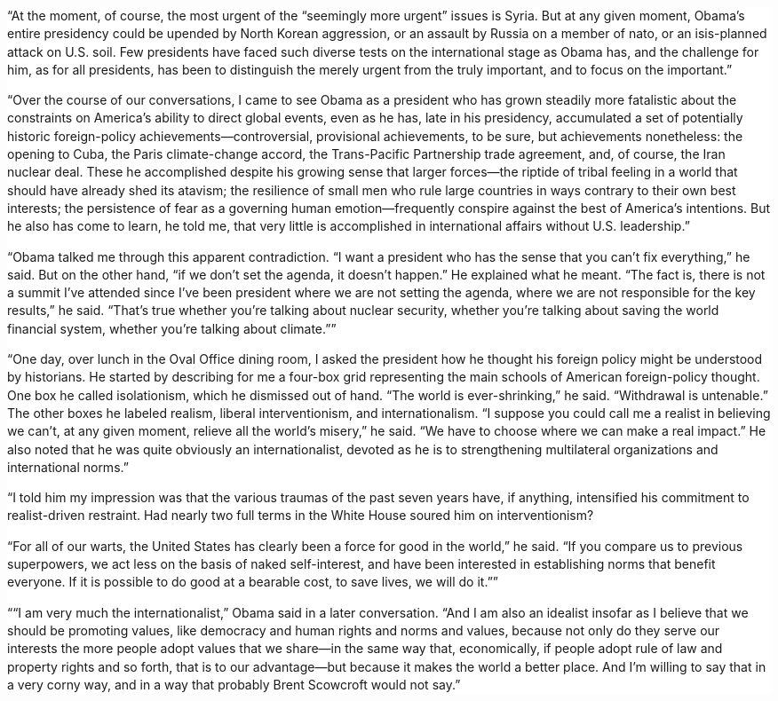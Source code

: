 
“At the moment, of course, the most urgent of the “seemingly more urgent” issues is Syria. But at any given moment, Obama’s entire presidency could be upended by North Korean aggression, or an assault by Russia on a member of nato, or an isis-planned attack on U.S. soil. Few presidents have faced such diverse tests on the international stage as Obama has, and the challenge for him, as for all presidents, has been to distinguish the merely urgent from the truly important, and to focus on the important.”


“Over the course of our conversations, I came to see Obama as a president who has grown steadily more fatalistic about the constraints on America’s ability to direct global events, even as he has, late in his presidency, accumulated a set of potentially historic foreign-policy achievements—controversial, provisional achievements, to be sure, but achievements nonetheless: the opening to Cuba, the Paris climate-change accord, the Trans-Pacific Partnership trade agreement, and, of course, the Iran nuclear deal. These he accomplished despite his growing sense that larger forces—the riptide of tribal feeling in a world that should have already shed its atavism; the resilience of small men who rule large countries in ways contrary to their own best interests; the persistence of fear as a governing human emotion—frequently conspire against the best of America’s intentions. But he also has come to learn, he told me, that very little is accomplished in international affairs without U.S. leadership.”


“Obama talked me through this apparent contradiction. “I want a president who has the sense that you can’t fix everything,” he said. But on the other hand, “if we don’t set the agenda, it doesn’t happen.” He explained what he meant. “The fact is, there is not a summit I’ve attended since I’ve been president where we are not setting the agenda, where we are not responsible for the key results,” he said. “That’s true whether you’re talking about nuclear security, whether you’re talking about saving the world financial system, whether you’re talking about climate.””


“One day, over lunch in the Oval Office dining room, I asked the president how he thought his foreign policy might be understood by historians. He started by describing for me a four-box grid representing the main schools of American foreign-policy thought. One box he called isolationism, which he dismissed out of hand. “The world is ever-shrinking,” he said. “Withdrawal is untenable.” The other boxes he labeled realism, liberal interventionism, and internationalism. “I suppose you could call me a realist in believing we can’t, at any given moment, relieve all the world’s misery,” he said. “We have to choose where we can make a real impact.” He also noted that he was quite obviously an internationalist, devoted as he is to strengthening multilateral organizations and international norms.”


“I told him my impression was that the various traumas of the past seven years have, if anything, intensified his commitment to realist-driven restraint. Had nearly two full terms in the White House soured him on interventionism?


“For all of our warts, the United States has clearly been a force for good in the world,” he said. “If you compare us to previous superpowers, we act less on the basis of naked self-interest, and have been interested in establishing norms that benefit everyone. If it is possible to do good at a bearable cost, to save lives, we will do it.””


““I am very much the internationalist,” Obama said in a later conversation. “And I am also an idealist insofar as I believe that we should be promoting values, like democracy and human rights and norms and values, because not only do they serve our interests the more people adopt values that we share—in the same way that, economically, if people adopt rule of law and property rights and so forth, that is to our advantage—but because it makes the world a better place. And I’m willing to say that in a very corny way, and in a way that probably Brent Scowcroft would not say.”
